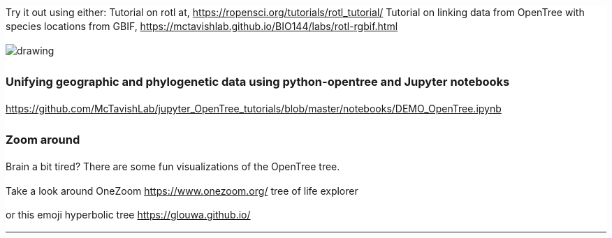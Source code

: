 Try it out using either:
Tutorial on rotl at, https://ropensci.org/tutorials/rotl_tutorial/
Tutorial on linking data from OpenTree with species locations from GBIF,
https://mctavishlab.github.io/BIO144/labs/rotl-rgbif.html

<img src="img/rotlrgbif.png" alt="drawing" width="400"/>  

### Unifying geographic and phylogenetic data using python-opentree and Jupyter notebooks


https://github.com/McTavishLab/jupyter_OpenTree_tutorials/blob/master/notebooks/DEMO_OpenTree.ipynb



### Zoom around

Brain a bit tired? There are some fun visualizations of the OpenTree tree.

Take a look around OneZoom https://www.onezoom.org/ tree of life explorer

or this emoji hyperbolic tree https://glouwa.github.io/


---
